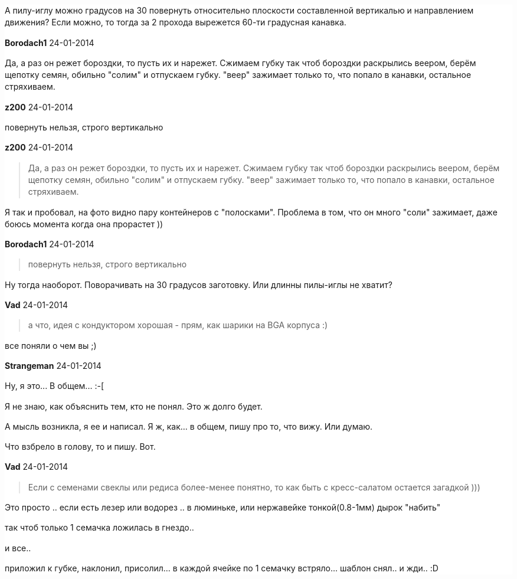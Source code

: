 А пилу-иглу можно градусов на 30 повернуть относительно плоскости составленной вертикалью и направлением движения? Если можно, то тогда за 2 прохода вырежется 60-ти градусная канавка. 


**Borodach1** 24-01-2014

Да, а раз он режет бороздки, то пусть их и нарежет. Сжимаем губку так чтоб бороздки раскрылись веером, берём щепотку семян, обильно "солим" и отпускаем губку. "веер" зажимает только то, что попало в канавки, остальное стряхиваем.


**z200** 24-01-2014

повернуть нельзя, строго вертикально


**z200** 24-01-2014

> Да, а раз он режет бороздки, то пусть их и нарежет. Сжимаем губку так чтоб бороздки раскрылись веером, берём щепотку семян, обильно "солим" и отпускаем губку. "веер" зажимает только то, что попало в канавки, остальное стряхиваем.

Я так и пробовал, на фото видно пару контейнеров с "полосками". Проблема в том, что он много "соли" зажимает, даже боюсь момента когда она прорастет ))


**Borodach1** 24-01-2014

> повернуть нельзя, строго вертикально

Ну тогда наоборот. Поворачивать на 30 градусов заготовку. Или длинны пилы-иглы не хватит?


**Vad** 24-01-2014

> а что, идея с кондуктором хорошая - прям, как шарики на BGA корпуса :)

все поняли о чем вы ;)


**Strangeman** 24-01-2014

Ну, я это... В общем... :-[

Я не знаю, как объяснить тем, кто не понял. Это ж долго будет.

А мысль возникла, я ее и написал. Я ж, как... в общем, пишу про то, что вижу. Или думаю.

Что взбрело в голову, то и пишу. Вот.


**Vad** 24-01-2014

> Если с семенами свеклы или редиса более-менее понятно, то как быть с кресс-салатом остается загадкой ))) 

Это просто .. если есть лезер или водорез .. в люминьке, или нержавейке тонкой(0.8-1мм) дырок "набить"

так чтоб только 1 семачка ложилась в гнездо..

и все..

приложил к губке, наклонил, присолил... в каждой ячейке по 1 семачку встряло... шаблон снял.. и жди.. :D
